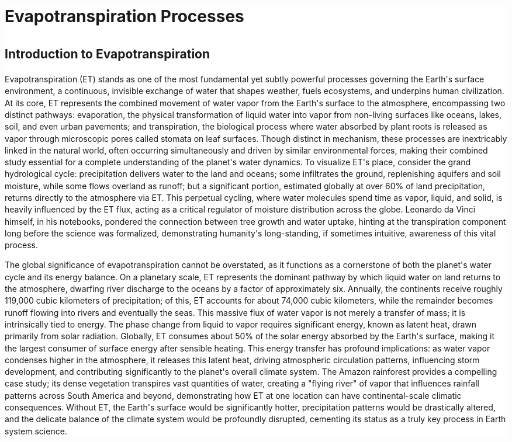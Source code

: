 
# Evapotranspiration Processes

## Introduction to Evapotranspiration

Evapotranspiration (ET) stands as one of the most fundamental yet subtly powerful processes governing the Earth's surface environment, a continuous, invisible exchange of water that shapes weather, fuels ecosystems, and underpins human civilization. At its core, ET represents the combined movement of water vapor from the Earth's surface to the atmosphere, encompassing two distinct pathways: evaporation, the physical transformation of liquid water into vapor from non-living surfaces like oceans, lakes, soil, and even urban pavements; and transpiration, the biological process where water absorbed by plant roots is released as vapor through microscopic pores called stomata on leaf surfaces. Though distinct in mechanism, these processes are inextricably linked in the natural world, often occurring simultaneously and driven by similar environmental forces, making their combined study essential for a complete understanding of the planet's water dynamics. To visualize ET's place, consider the grand hydrological cycle: precipitation delivers water to the land and oceans; some infiltrates the ground, replenishing aquifers and soil moisture, while some flows overland as runoff; but a significant portion, estimated globally at over 60% of land precipitation, returns directly to the atmosphere via ET. This perpetual cycling, where water molecules spend time as vapor, liquid, and solid, is heavily influenced by the ET flux, acting as a critical regulator of moisture distribution across the globe. Leonardo da Vinci himself, in his notebooks, pondered the connection between tree growth and water uptake, hinting at the transpiration component long before the science was formalized, demonstrating humanity's long-standing, if sometimes intuitive, awareness of this vital process.

The global significance of evapotranspiration cannot be overstated, as it functions as a cornerstone of both the planet's water cycle and its energy balance. On a planetary scale, ET represents the dominant pathway by which liquid water on land returns to the atmosphere, dwarfing river discharge to the oceans by a factor of approximately six. Annually, the continents receive roughly 119,000 cubic kilometers of precipitation; of this, ET accounts for about 74,000 cubic kilometers, while the remainder becomes runoff flowing into rivers and eventually the seas. This massive flux of water vapor is not merely a transfer of mass; it is intrinsically tied to energy. The phase change from liquid to vapor requires significant energy, known as latent heat, drawn primarily from solar radiation. Globally, ET consumes about 50% of the solar energy absorbed by the Earth's surface, making it the largest consumer of surface energy after sensible heating. This energy transfer has profound implications: as water vapor condenses higher in the atmosphere, it releases this latent heat, driving atmospheric circulation patterns, influencing storm development, and contributing significantly to the planet's overall climate system. The Amazon rainforest provides a compelling case study; its dense vegetation transpires vast quantities of water, creating a "flying river" of vapor that influences rainfall patterns across South America and beyond, demonstrating how ET at one location can have continental-scale climatic consequences. Without ET, the Earth's surface would be significantly hotter, precipitation patterns would be drastically altered, and the delicate balance of the climate system would be profoundly disrupted, cementing its status as a truly key process in Earth system science.
